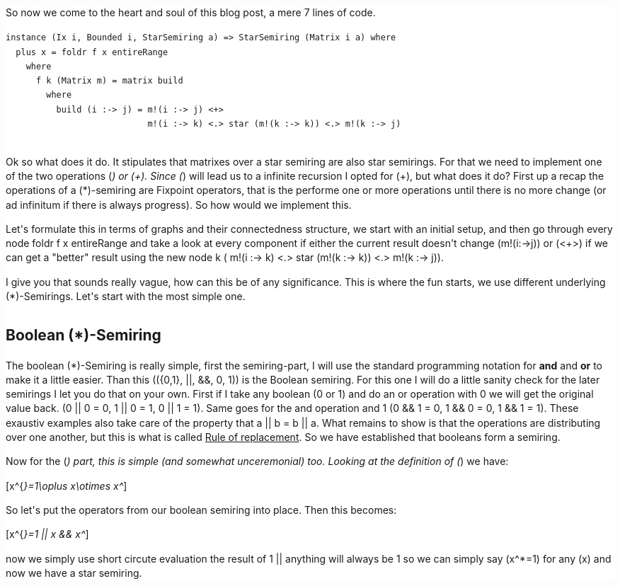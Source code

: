 ~~~~ {.haskell}
~~~~ 


So now we come to the heart and soul of this blog post, a mere 7 lines of code.

~~~~ {.haskell}
instance (Ix i, Bounded i, StarSemiring a) => StarSemiring (Matrix i a) where
  plus x = foldr f x entireRange
    where
	  f k (Matrix m) = matrix build
	    where
		  build (i :-> j) = m!(i :-> j) <+>
                            m!(i :-> k) <.> star (m!(k :-> k)) <.> m!(k :-> j)
														  
~~~~

Ok so what does it do. It stipulates that matrixes over a star semiring are also star semirings. For that we need to implement one of the two operations \(*\) or \(+\). Since \(*\) will lead us to a infinite recursion I opted for \(+\), but what does it do? First up a recap the operations of a \(*\)-semiring are Fixpoint operators, that is the performe one or more operations until there is no more change (or ad infinitum if there is always progress). So how would we implement this.

Let's formulate this in terms of graphs and their connectedness structure, we start with an initial setup, and then go through every node <span class="tt">foldr f x entireRange</span> and take a look at every component if either the current result doesn't change (<span class="tt">m!(i:->j)</span>) or (<span class="tt">&lt;+&gt;</span>) if we can get a "better" result using the new node <span class="tt">k</span> (<span class="tt"> m!(i :-> k) &lt;.&gt; star (m!(k :-> k)) &lt;.&gt; m!(k :-> j)</span>).

I give you that sounds really vague, how can this be of any significance. This is where the fun starts, we use different underlying \(*\)-Semirings. Let's start with the most simple one.

## Boolean \(*\)-Semiring

The boolean \(*\)-Semiring is really simple, first the semiring-part, I will use the standard programming notation for **and** and **or** to make it a little easier. Than this \((\{0,1\}, ||, \&\&, 0, 1)\) is the Boolean semiring. For this one I will do a little sanity check for the later semirings I let you do that on your own. First if I take any boolean (0 or 1) and do an or operation with 0 we will get the original value back. <span class="tt">(0 || 0 = 0, 1 || 0 = 1, 0 || 1 = 1)</span>. Same goes for the and operation and 1 <span class="tt">(0 && 1 = 0, 1 && 0 = 0, 1 && 1 = 1)</span>. These exaustiv examples also take care of the property that <span class="tt">a || b = b || a</span>. What remains to show is that the operations are distributing over one another, but this is what is called [Rule of replacement](https://en.wikipedia.org/wiki/Distributive_property). So we have established that booleans form a semiring. 

Now for the \(*\) part, this is simple (and somewhat unceremonial) too. Looking at the definition of \(*\) we have: 

\[x^{*}=1\oplus x\otimes x^*\]

So let's put the operators from our boolean semiring into place. Then this becomes:

\[x^{*}=1 || x \&\& x^*\] 

now we simply use short circute evaluation the result of 1 || anything will always be 1 so we can simply say \(x^*=1\) for any \(x\) and now we have a star semiring. 
